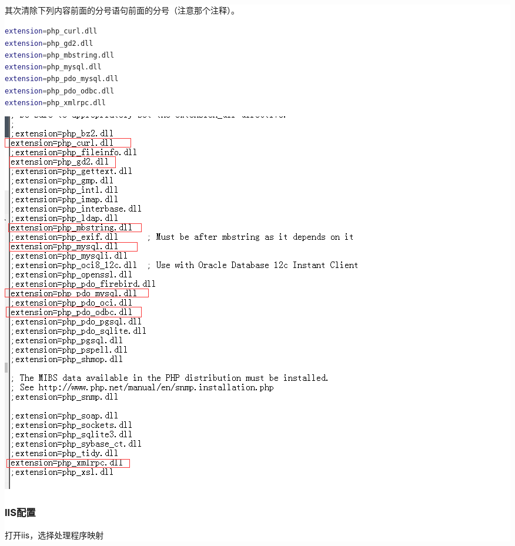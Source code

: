 其次清除下列内容前面的分号语句前面的分号（注意那个注释）。
```sh
extension=php_curl.dll
extension=php_gd2.dll
extension=php_mbstring.dll
extension=php_mysql.dll
extension=php_pdo_mysql.dll
extension=php_pdo_odbc.dll
extension=php_xmlrpc.dll
```

![](img/20161121221243898.png)

### IIS配置

打开iis，选择处理程序映射

